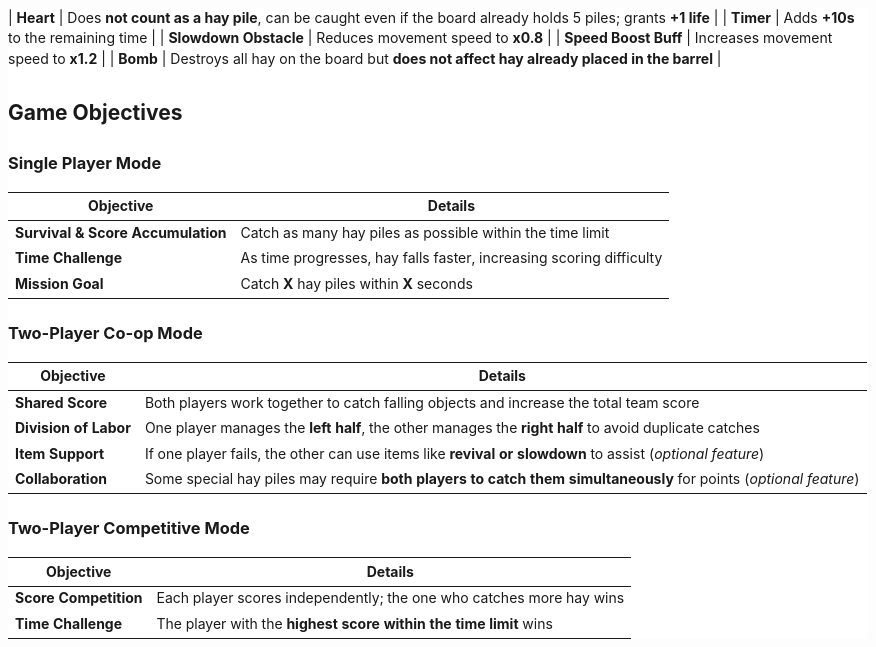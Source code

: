 | **Heart**             | Does **not count as a hay pile**, can be caught even if the board already holds 5 piles; grants **+1 life** |
| **Timer**             | Adds **+10s** to the remaining time                                                                         |
| **Slowdown Obstacle** | Reduces movement speed to **x0.8**                                                                          |
| **Speed Boost Buff**  | Increases movement speed to **x1.2**                                                                        |
| **Bomb**              | Destroys all hay on the board but **does not affect hay already placed in the barrel**                      |

## Game Objectives

### **Single Player Mode**
| Objective                         | Details                                                             |
| --------------------------------- | ------------------------------------------------------------------- |
| **Survival & Score Accumulation** | Catch as many hay piles as possible within the time limit           |
| **Time Challenge**                | As time progresses, hay falls faster, increasing scoring difficulty |
| **Mission Goal**                  | Catch **X** hay piles within **X** seconds                          |

### **Two-Player Co-op Mode**
| Objective             | Details                                                                                                          |
| --------------------- | ---------------------------------------------------------------------------------------------------------------- |
| **Shared Score**      | Both players work together to catch falling objects and increase the total team score                            |
| **Division of Labor** | One player manages the **left half**, the other manages the **right half** to avoid duplicate catches            |
| **Item Support**      | If one player fails, the other can use items like **revival or slowdown** to assist (*optional feature*)         |
| **Collaboration**     | Some special hay piles may require **both players to catch them simultaneously** for points (*optional feature*) |

### **Two-Player Competitive Mode**
| Objective             | Details                                                             |
| --------------------- | ------------------------------------------------------------------- |
| **Score Competition** | Each player scores independently; the one who catches more hay wins |
| **Time Challenge**    | The player with the **highest score within the time limit** wins    |


